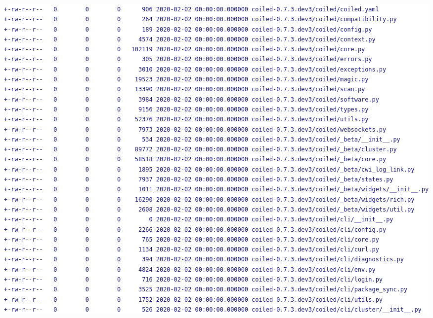 ```diff
+-rw-r--r--   0        0        0      906 2020-02-02 00:00:00.000000 coiled-0.7.3.dev3/coiled/coiled.yaml
+-rw-r--r--   0        0        0      264 2020-02-02 00:00:00.000000 coiled-0.7.3.dev3/coiled/compatibility.py
+-rw-r--r--   0        0        0      189 2020-02-02 00:00:00.000000 coiled-0.7.3.dev3/coiled/config.py
+-rw-r--r--   0        0        0     4574 2020-02-02 00:00:00.000000 coiled-0.7.3.dev3/coiled/context.py
+-rw-r--r--   0        0        0   102119 2020-02-02 00:00:00.000000 coiled-0.7.3.dev3/coiled/core.py
+-rw-r--r--   0        0        0      305 2020-02-02 00:00:00.000000 coiled-0.7.3.dev3/coiled/errors.py
+-rw-r--r--   0        0        0     3010 2020-02-02 00:00:00.000000 coiled-0.7.3.dev3/coiled/exceptions.py
+-rw-r--r--   0        0        0    19523 2020-02-02 00:00:00.000000 coiled-0.7.3.dev3/coiled/magic.py
+-rw-r--r--   0        0        0    13390 2020-02-02 00:00:00.000000 coiled-0.7.3.dev3/coiled/scan.py
+-rw-r--r--   0        0        0     3984 2020-02-02 00:00:00.000000 coiled-0.7.3.dev3/coiled/software.py
+-rw-r--r--   0        0        0     9156 2020-02-02 00:00:00.000000 coiled-0.7.3.dev3/coiled/types.py
+-rw-r--r--   0        0        0    52376 2020-02-02 00:00:00.000000 coiled-0.7.3.dev3/coiled/utils.py
+-rw-r--r--   0        0        0     7973 2020-02-02 00:00:00.000000 coiled-0.7.3.dev3/coiled/websockets.py
+-rw-r--r--   0        0        0      534 2020-02-02 00:00:00.000000 coiled-0.7.3.dev3/coiled/_beta/__init__.py
+-rw-r--r--   0        0        0    89772 2020-02-02 00:00:00.000000 coiled-0.7.3.dev3/coiled/_beta/cluster.py
+-rw-r--r--   0        0        0    58518 2020-02-02 00:00:00.000000 coiled-0.7.3.dev3/coiled/_beta/core.py
+-rw-r--r--   0        0        0     1895 2020-02-02 00:00:00.000000 coiled-0.7.3.dev3/coiled/_beta/cwi_log_link.py
+-rw-r--r--   0        0        0     7937 2020-02-02 00:00:00.000000 coiled-0.7.3.dev3/coiled/_beta/states.py
+-rw-r--r--   0        0        0     1011 2020-02-02 00:00:00.000000 coiled-0.7.3.dev3/coiled/_beta/widgets/__init__.py
+-rw-r--r--   0        0        0    16290 2020-02-02 00:00:00.000000 coiled-0.7.3.dev3/coiled/_beta/widgets/rich.py
+-rw-r--r--   0        0        0     2608 2020-02-02 00:00:00.000000 coiled-0.7.3.dev3/coiled/_beta/widgets/util.py
+-rw-r--r--   0        0        0        0 2020-02-02 00:00:00.000000 coiled-0.7.3.dev3/coiled/cli/__init__.py
+-rw-r--r--   0        0        0     2266 2020-02-02 00:00:00.000000 coiled-0.7.3.dev3/coiled/cli/config.py
+-rw-r--r--   0        0        0      765 2020-02-02 00:00:00.000000 coiled-0.7.3.dev3/coiled/cli/core.py
+-rw-r--r--   0        0        0     1134 2020-02-02 00:00:00.000000 coiled-0.7.3.dev3/coiled/cli/curl.py
+-rw-r--r--   0        0        0      394 2020-02-02 00:00:00.000000 coiled-0.7.3.dev3/coiled/cli/diagnostics.py
+-rw-r--r--   0        0        0     4824 2020-02-02 00:00:00.000000 coiled-0.7.3.dev3/coiled/cli/env.py
+-rw-r--r--   0        0        0      716 2020-02-02 00:00:00.000000 coiled-0.7.3.dev3/coiled/cli/login.py
+-rw-r--r--   0        0        0     3525 2020-02-02 00:00:00.000000 coiled-0.7.3.dev3/coiled/cli/package_sync.py
+-rw-r--r--   0        0        0     1752 2020-02-02 00:00:00.000000 coiled-0.7.3.dev3/coiled/cli/utils.py
+-rw-r--r--   0        0        0      526 2020-02-02 00:00:00.000000 coiled-0.7.3.dev3/coiled/cli/cluster/__init__.py
```